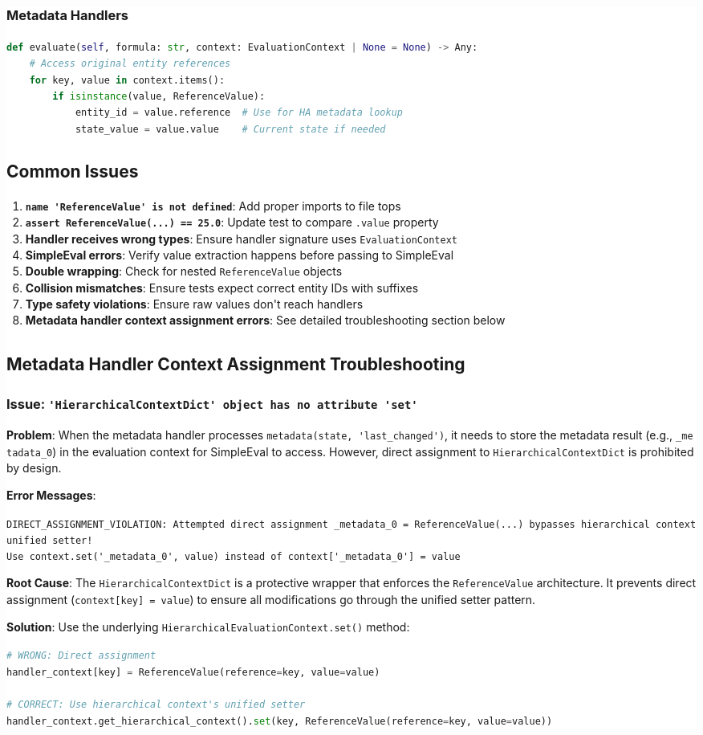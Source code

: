 ### Metadata Handlers

```python
def evaluate(self, formula: str, context: EvaluationContext | None = None) -> Any:
    # Access original entity references
    for key, value in context.items():
        if isinstance(value, ReferenceValue):
            entity_id = value.reference  # Use for HA metadata lookup
            state_value = value.value    # Current state if needed
```

## Common Issues

1. **`name 'ReferenceValue' is not defined`**: Add proper imports to file tops
2. **`assert ReferenceValue(...) == 25.0`**: Update test to compare `.value` property
3. **Handler receives wrong types**: Ensure handler signature uses `EvaluationContext`
4. **SimpleEval errors**: Verify value extraction happens before passing to SimpleEval
5. **Double wrapping**: Check for nested `ReferenceValue` objects
6. **Collision mismatches**: Ensure tests expect correct entity IDs with suffixes
7. **Type safety violations**: Ensure raw values don't reach handlers
8. **Metadata handler context assignment errors**: See detailed troubleshooting section below

## Metadata Handler Context Assignment Troubleshooting

### Issue: `'HierarchicalContextDict' object has no attribute 'set'`

**Problem**: When the metadata handler processes `metadata(state, 'last_changed')`, it needs to store the metadata result (e.g.,
`_metadata_0`) in the evaluation context for SimpleEval to access. However, direct assignment to `HierarchicalContextDict` is
prohibited by design.

**Error Messages**:

```text
DIRECT_ASSIGNMENT_VIOLATION: Attempted direct assignment _metadata_0 = ReferenceValue(...) bypasses hierarchical context unified setter!
Use context.set('_metadata_0', value) instead of context['_metadata_0'] = value
```

**Root Cause**: The `HierarchicalContextDict` is a protective wrapper that enforces the `ReferenceValue` architecture. It
prevents direct assignment (`context[key] = value`) to ensure all modifications go through the unified setter pattern.

**Solution**: Use the underlying `HierarchicalEvaluationContext.set()` method:

```python
# WRONG: Direct assignment
handler_context[key] = ReferenceValue(reference=key, value=value)

# CORRECT: Use hierarchical context's unified setter
handler_context.get_hierarchical_context().set(key, ReferenceValue(reference=key, value=value))
```
